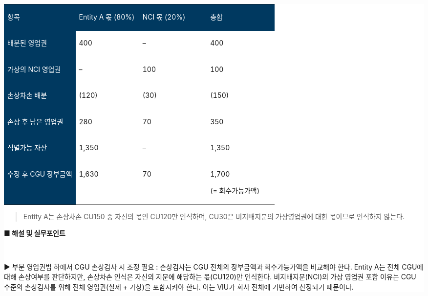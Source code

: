 <table style=""><tbody><tr><td colspan="1" rowspan="1" style="width: 26.47%; height: 40.0px;  background-color: #003960;"><div><p style=""><span style="color:#ffffff;">항목</span></p></div></td><td colspan="1" rowspan="1" style="width: 23.53%; height: 40.0px;  background-color: #003960;"><div><p style=""><span style="color:#ffffff;">Entity A 몫 (80%)</span></p></div></td><td colspan="1" rowspan="1" style="width: 25.0%; height: 40.0px;  background-color: #003960;"><div><p style=""><span style="color:#ffffff;">NCI 몫 (20%)</span></p></div></td><td colspan="1" rowspan="1" style="width: 25.0%; height: 40.0px;  background-color: #003960;"><div><p style=""><span style="color:#ffffff;">총합</span></p></div></td></tr><tr><td colspan="1" rowspan="1" style="width: 26.47%; height: 40.0px;  background-color: #003960;"><div><p style=""><span style="color:#ffffff;">배분된 영업권</span></p></div></td><td colspan="1" rowspan="1" style="width: 23.53%; height: 40.0px;  "><div><p style=""><span style="">400</span></p></div></td><td colspan="1" rowspan="1" style="width: 25.0%; height: 40.0px;  "><div><p style=""><span style="">–</span></p></div></td><td colspan="1" rowspan="1" style="width: 25.0%; height: 40.0px;  "><div><p style=""><span style="">400</span></p></div></td></tr><tr><td colspan="1" rowspan="1" style="width: 26.47%; height: 40.0px;  background-color: #003960;"><div><p style=""><span style="color:#ffffff;">가상의 NCI 영업권</span></p></div></td><td colspan="1" rowspan="1" style="width: 23.53%; height: 40.0px;  "><div><p style=""><span style="">–</span></p></div></td><td colspan="1" rowspan="1" style="width: 25.0%; height: 40.0px;  "><div><p style=""><span style="">100</span></p></div></td><td colspan="1" rowspan="1" style="width: 25.0%; height: 40.0px;  "><div><p style=""><span style="">100</span></p></div></td></tr><tr><td colspan="1" rowspan="1" style="width: 26.47%; height: 40.0px;  background-color: #003960;"><div><p style=""><span style="color:#ffffff;">손상차손 배분</span></p></div></td><td colspan="1" rowspan="1" style="width: 23.53%; height: 40.0px;  "><div><p style=""><span style="">(120)</span></p></div></td><td colspan="1" rowspan="1" style="width: 25.0%; height: 40.0px;  "><div><p style=""><span style="">(30)</span></p></div></td><td colspan="1" rowspan="1" style="width: 25.0%; height: 40.0px;  "><div><p style=""><span style="">(150)</span></p></div></td></tr><tr><td colspan="1" rowspan="1" style="width: 26.47%; height: 40.0px;  background-color: #003960;"><div><p style=""><span style="color:#ffffff;">손상 후 남은 영업권</span></p></div></td><td colspan="1" rowspan="1" style="width: 23.53%; height: 40.0px;  "><div><p style=""><span style="">280</span></p></div></td><td colspan="1" rowspan="1" style="width: 25.0%; height: 40.0px;  "><div><p style=""><span style="">70</span></p></div></td><td colspan="1" rowspan="1" style="width: 25.0%; height: 40.0px;  "><div><p style=""><span style="">350</span></p></div></td></tr><tr><td colspan="1" rowspan="1" style="width: 26.47%; height: 40.0px;  background-color: #003960;"><div><p style=""><span style="color:#ffffff;">식별가능 자산</span></p></div></td><td colspan="1" rowspan="1" style="width: 23.53%; height: 40.0px;  "><div><p style=""><span style="">1,350</span></p></div></td><td colspan="1" rowspan="1" style="width: 25.0%; height: 40.0px;  "><div><p style=""><span style="">–</span></p></div></td><td colspan="1" rowspan="1" style="width: 25.0%; height: 40.0px;  "><div><p style=""><span style="">1,350</span></p></div></td></tr><tr><td colspan="1" rowspan="1" style="width: 26.47%; height: 40.0px;  background-color: #003960;"><div><p style=""><span style="color:#ffffff;">수정 후 CGU 장부금액</span></p></div></td><td colspan="1" rowspan="1" style="width: 23.53%; height: 40.0px;  "><div><p style=""><span style="">1,630</span></p></div></td><td colspan="1" rowspan="1" style="width: 25.0%; height: 40.0px;  "><div><p style=""><span style="">70</span></p></div></td><td colspan="1" rowspan="1" style="width: 25.0%; height: 40.0px;  "><div><p style=""><span style="">1,700</span><span style=""></span></p></div><div><p style=""><span style="">(= 회수가능가액)</span></p></div></td></tr></tbody></table>

> Entity A는 손상차손 CU150 중 자신의 몫인 CU120만 인식하며, CU30은 비지배지분의 가상영업권에 대한 몫이므로 인식하지 않는다.​

**■ 해설 및 실무포인트**

​

▶ 부분 영업권법 하에서 CGU 손상검사 시 조정 필요 : 손상검사는 CGU 전체의 장부금액과 회수가능가액을 비교해야 한다. Entity A는 전체 CGU에 대해 손상여부를 판단하지만, 손상차손 인식은 자신의 지분에 해당하는 몫(CU120)만 인식한다. 비지배지분(NCI)의 가상 영업권 포함 이유는 CGU 수준의 손상검사를 위해 전체 영업권(실제 + 가상)을 포함시켜야 한다. 이는 VIU가 회사 전체에 기반하여 산정되기 때문이다.
